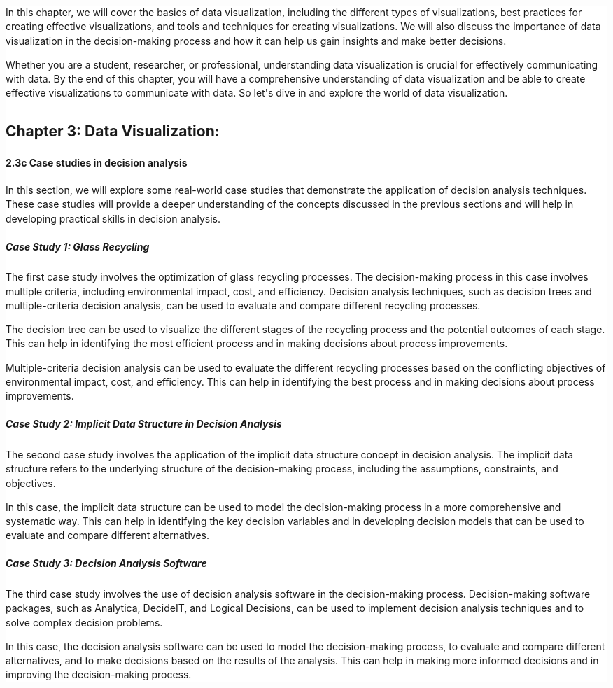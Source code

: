In this chapter, we will cover the basics of data visualization, including the different types of visualizations, best practices for creating effective visualizations, and tools and techniques for creating visualizations. We will also discuss the importance of data visualization in the decision-making process and how it can help us gain insights and make better decisions.

Whether you are a student, researcher, or professional, understanding data visualization is crucial for effectively communicating with data. By the end of this chapter, you will have a comprehensive understanding of data visualization and be able to create effective visualizations to communicate with data. So let's dive in and explore the world of data visualization.


## Chapter 3: Data Visualization:




#### 2.3c Case studies in decision analysis

In this section, we will explore some real-world case studies that demonstrate the application of decision analysis techniques. These case studies will provide a deeper understanding of the concepts discussed in the previous sections and will help in developing practical skills in decision analysis.

##### Case Study 1: Glass Recycling

The first case study involves the optimization of glass recycling processes. The decision-making process in this case involves multiple criteria, including environmental impact, cost, and efficiency. Decision analysis techniques, such as decision trees and multiple-criteria decision analysis, can be used to evaluate and compare different recycling processes.

The decision tree can be used to visualize the different stages of the recycling process and the potential outcomes of each stage. This can help in identifying the most efficient process and in making decisions about process improvements.

Multiple-criteria decision analysis can be used to evaluate the different recycling processes based on the conflicting objectives of environmental impact, cost, and efficiency. This can help in identifying the best process and in making decisions about process improvements.

##### Case Study 2: Implicit Data Structure in Decision Analysis

The second case study involves the application of the implicit data structure concept in decision analysis. The implicit data structure refers to the underlying structure of the decision-making process, including the assumptions, constraints, and objectives.

In this case, the implicit data structure can be used to model the decision-making process in a more comprehensive and systematic way. This can help in identifying the key decision variables and in developing decision models that can be used to evaluate and compare different alternatives.

##### Case Study 3: Decision Analysis Software

The third case study involves the use of decision analysis software in the decision-making process. Decision-making software packages, such as Analytica, DecideIT, and Logical Decisions, can be used to implement decision analysis techniques and to solve complex decision problems.

In this case, the decision analysis software can be used to model the decision-making process, to evaluate and compare different alternatives, and to make decisions based on the results of the analysis. This can help in making more informed decisions and in improving the decision-making process.

